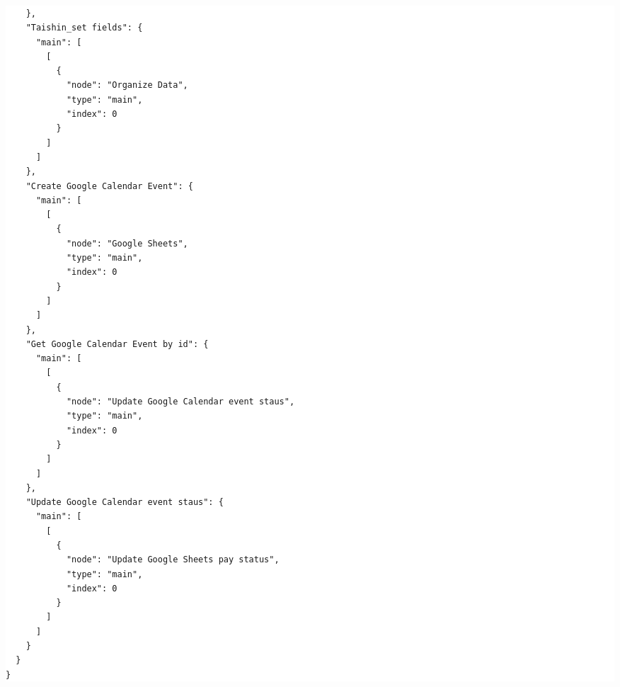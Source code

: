 ```
    },
    "Taishin_set fields": {
      "main": [
        [
          {
            "node": "Organize Data",
            "type": "main",
            "index": 0
          }
        ]
      ]
    },
    "Create Google Calendar Event": {
      "main": [
        [
          {
            "node": "Google Sheets",
            "type": "main",
            "index": 0
          }
        ]
      ]
    },
    "Get Google Calendar Event by id": {
      "main": [
        [
          {
            "node": "Update Google Calendar event staus",
            "type": "main",
            "index": 0
          }
        ]
      ]
    },
    "Update Google Calendar event staus": {
      "main": [
        [
          {
            "node": "Update Google Sheets pay status",
            "type": "main",
            "index": 0
          }
        ]
      ]
    }
  }
}
```
